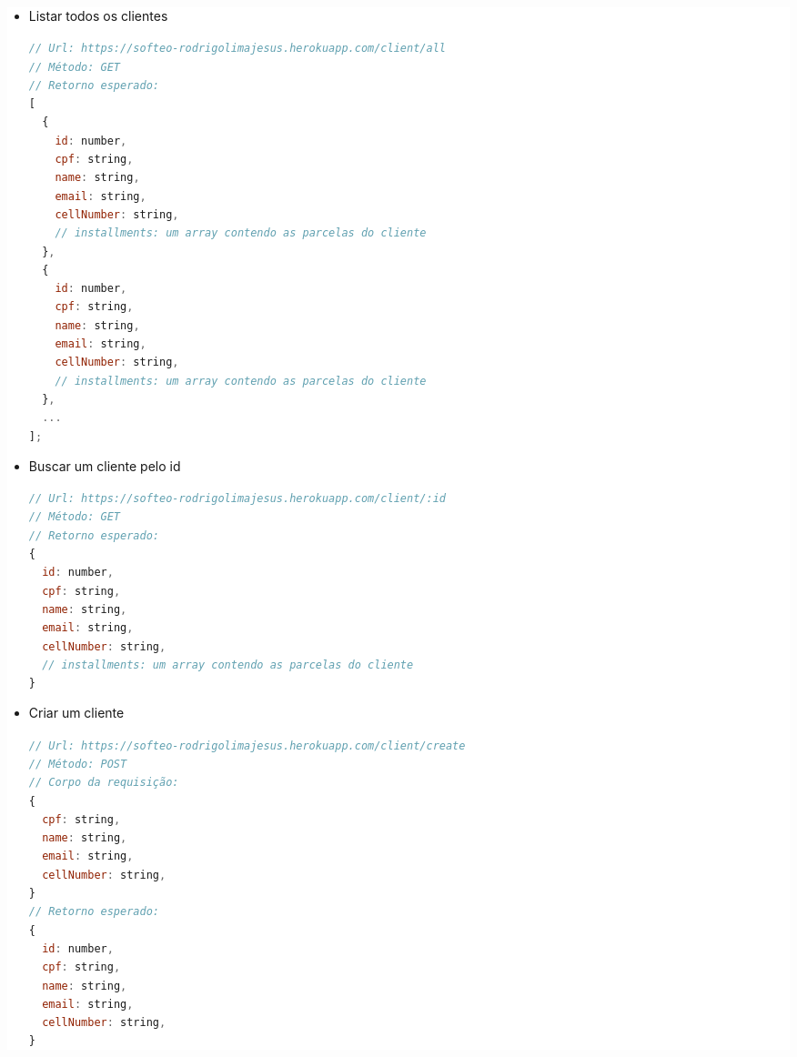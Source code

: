 - Listar todos os clientes

  ```javascript
  // Url: https://softeo-rodrigolimajesus.herokuapp.com/client/all
  // Método: GET
  // Retorno esperado:
  [
    {
      id: number,
      cpf: string,
      name: string,
      email: string,
      cellNumber: string,
      // installments: um array contendo as parcelas do cliente
    },
    {
      id: number,
      cpf: string,
      name: string,
      email: string,
      cellNumber: string,
      // installments: um array contendo as parcelas do cliente
    },
    ...
  ];
  ```

- Buscar um cliente pelo id

  ```javascript
  // Url: https://softeo-rodrigolimajesus.herokuapp.com/client/:id
  // Método: GET
  // Retorno esperado:
  {
    id: number,
    cpf: string,
    name: string,
    email: string,
    cellNumber: string,
    // installments: um array contendo as parcelas do cliente
  }
  ```

- Criar um cliente

  ```javascript
  // Url: https://softeo-rodrigolimajesus.herokuapp.com/client/create
  // Método: POST
  // Corpo da requisição:
  {
    cpf: string,
    name: string,
    email: string,
    cellNumber: string,
  }
  // Retorno esperado:
  {
    id: number,
    cpf: string,
    name: string,
    email: string,
    cellNumber: string,
  }
  ```
